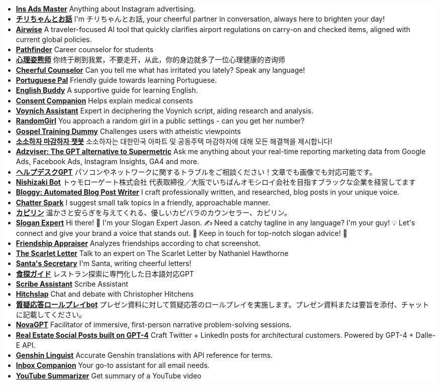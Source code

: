 - [**Ins Ads Master**](https://chat.openai.com/g/g-izuqX5d8q-ins-ads-master) Anything about Instagram advertising.
- [**チリちゃんとお話**](https://chat.openai.com/g/g-Zbqi9OCjx-tiritiyantoohua) I'm チリちゃんとお話, your cheerful partner in conversation, always here to brighten your day!
- [**Airwise**](https://chat.openai.com/g/g-YxfbZUa7H-airwise) A traveler-focused AI tool that quickly clarifies airport regulations on carry-on and checked items, aligned with current global policies.
- [**Pathfinder**](https://chat.openai.com/g/g-ikhTABx1r-pathfinder) Career counselor for students
- [**心理姿熊师**](https://chat.openai.com/g/g-mso8pPzYU-xin-li-zi-xiong-shi) 你终于刷到我累，不要走开，从此，你的身边就多了一位心理健康的咨询师
- [**Cheerful Counselor**](https://chat.openai.com/g/g-b3QklW5KI-cheerful-counselor) Can you tell me what has irritated you lately? Speak any language!
- [**Portuguese Pal**](https://chat.openai.com/g/g-xEtoWs2cJ-portuguese-pal) Friendly guide towards learning Portuguese.
- [**English Buddy**](https://chat.openai.com/g/g-bTx9hj4Hy-english-buddy) A supportive guide for learning English.
- [**Consent Companion**](https://chat.openai.com/g/g-nnOTJVzQk-consent-companion) Helps explain medical consents
- [**Voynich Assistant**](https://chat.openai.com/g/g-ZWjClM6w1-voynich-assistant) Expert in deciphering the Voynich script, aiding research and analysis.
- [**RandomGirl**](https://chat.openai.com/g/g-od2UwDNcm-randomgirl) You approach a random girl in a public settings - can you get her number?
- [**Gospel Training Dummy**](https://chat.openai.com/g/g-ZPxsP8cp6-gospel-training-dummy) Challenges users with atheistic viewpoints
- [**소소하자 마감하자 챗봇**](https://chat.openai.com/g/g-nv2Y8peQh-sosohaja-magamhaja-caesbos) 소소하자는 대한민국 아파트 및 공동주택 마감하자에 대해 모든 해결책을 제시합니다!
- [**Adzviser:  The GPT alternative to Supermetric**](https://chat.openai.com/g/g-rkXHYcVrn-adzviser-the-gpt-alternative-to-supermetric) Ask me anything about your real-time reporting marketing data from Google Ads, Facebook Ads, Instagram Insights, GA4 and more.
- [**ヘルプデスクGPT**](https://chat.openai.com/g/g-oKAUf16vI-herupudesukugpt) パソコンやネットワークに関するトラブルをご相談ください！文章でも画像でも対応可能です。
- [**Nishizaki Bot**](https://chat.openai.com/g/g-GRYonGv2y-nishizaki-bot) トゥモローゲート株式会社 代表取締役／大阪でいちばんオモシロイ会社を目指すブラックな企業を経営してます
- [**Bloggy: Automated Blog Post Writer**](https://chat.openai.com/g/g-82ALdp8Nj-bloggy-automated-blog-post-writer) I craft professionally written, and researched, blog posts in your unique voice.
- [**Chatter Spark**](https://chat.openai.com/g/g-wtYtcJsgj-chatter-spark) I suggest small talk topics in a friendly, approachable manner.
- [**カピリン**](https://chat.openai.com/g/g-vfwmTffYd-kapirin) 温かさと安らぎを与えてくれる、優しいカピバラのカウンセラー、カピリン。
- [**Slogan Expert**](https://chat.openai.com/g/g-aDUec2Igm-slogan-expert) Hi there! 👋 I'm your Slogan Expert Jason.  ✍️ Need a catchy tagline in any language? I'm your guy! 💡 Let's connect and give your brand a voice that stands out. 🚀 Keep in touch for top-notch slogan advice! 📣
- [**Friendship Appraiser**](https://chat.openai.com/g/g-q4sMFvyZZ-friendship-appraiser) Analyzes friendships according to chat screenshot.
- [**The Scarlet Letter**](https://chat.openai.com/g/g-ll4ia7eUr-the-scarlett-letter) Talk to an expert on The Scarlet Letter by Nathaniel Hawthorne
- [**Santa's Secretary**](https://chat.openai.com/g/g-Z6frbDHlH-santa-s-secretary) I'm Santa, writing cheerful letters!
- [**食探ガイド**](https://chat.openai.com/g/g-yEDiYuY5O-shi-tan-gaido) レストラン探索に専門化した日本語対応GPT
- [**Scribe Assistant**](https://chat.openai.com/g/g-x42uJMvyN-scribe-assistant) Scribe Assistant
- [**Hitchslap**](https://chat.openai.com/g/g-iQiiNjeIz-hitchslap) Chat and debate with Christopher Hitchens
- [**質疑応答ロールプレイbot**](https://chat.openai.com/g/g-VKxp0fPWS-zhi-yi-ying-da-rorupureibot) プレゼン資料に対して質疑応答のロールプレイを実施します。プレゼン資料または要旨を添付、チャットに記載してください。
- [**NovaGPT**](https://chat.openai.com/g/g-nT1RqVJLg-novagpt) Facilitator of immersive, first-person narrative problem-solving sessions.
- [**Real Estate Social Posts built on GPT-4**](https://chat.openai.com/g/g-bBFDdMZtD-real-estate-social-posts-built-on-gpt-4) Craft Twitter + LinkedIn posts for architectural customers. Powered by GPT-4 + Dalle-E API.
- [**Genshin Linguist**](https://chat.openai.com/g/g-bGqM6tvyB-genshin-linguist) Accurate Genshin translations with API reference for terms.
- [**Inbox Companion**](https://chat.openai.com/g/g-QsBMS1D4o-inbox-companion) Your go-to assistant for all email needs.
- [**YouTube Summarizer**](https://chat.openai.com/g/g-nv7yQCb53-youtube-summarizer) Get summary of a YouTube video